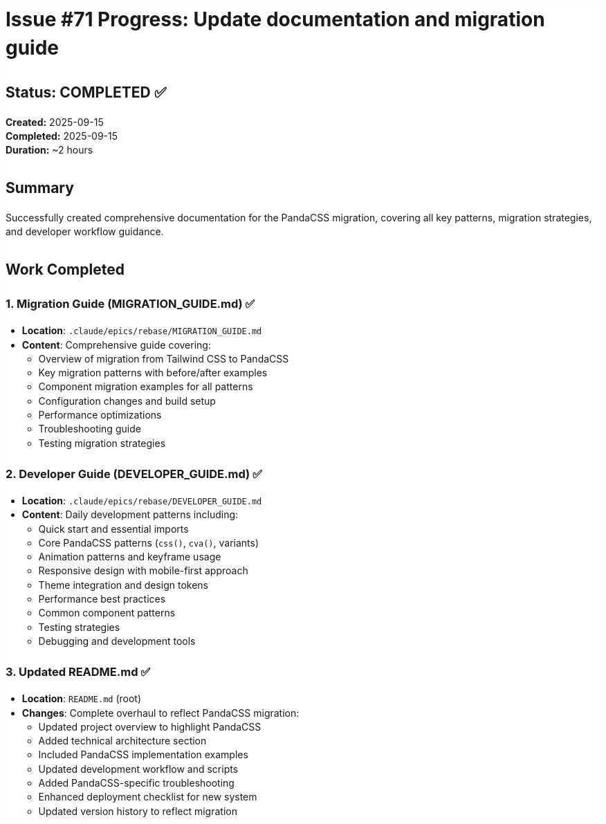 # Issue #71 Progress: Update documentation and migration guide

## Status: COMPLETED ✅

**Created:** 2025-09-15  
**Completed:** 2025-09-15  
**Duration:** ~2 hours  

## Summary

Successfully created comprehensive documentation for the PandaCSS migration, covering all key patterns, migration strategies, and developer workflow guidance.

## Work Completed

### 1. Migration Guide (MIGRATION_GUIDE.md) ✅
- **Location**: `.claude/epics/rebase/MIGRATION_GUIDE.md`
- **Content**: Comprehensive guide covering:
  - Overview of migration from Tailwind CSS to PandaCSS
  - Key migration patterns with before/after examples
  - Component migration examples for all patterns
  - Configuration changes and build setup
  - Performance optimizations
  - Troubleshooting guide
  - Testing migration strategies

### 2. Developer Guide (DEVELOPER_GUIDE.md) ✅
- **Location**: `.claude/epics/rebase/DEVELOPER_GUIDE.md`
- **Content**: Daily development patterns including:
  - Quick start and essential imports
  - Core PandaCSS patterns (`css()`, `cva()`, variants)
  - Animation patterns and keyframe usage
  - Responsive design with mobile-first approach
  - Theme integration and design tokens
  - Performance best practices
  - Common component patterns
  - Testing strategies
  - Debugging and development tools

### 3. Updated README.md ✅
- **Location**: `README.md` (root)
- **Changes**: Complete overhaul to reflect PandaCSS migration:
  - Updated project overview to highlight PandaCSS
  - Added technical architecture section
  - Included PandaCSS implementation examples
  - Updated development workflow and scripts
  - Added PandaCSS-specific troubleshooting
  - Enhanced deployment checklist for new system
  - Updated version history to reflect migration
